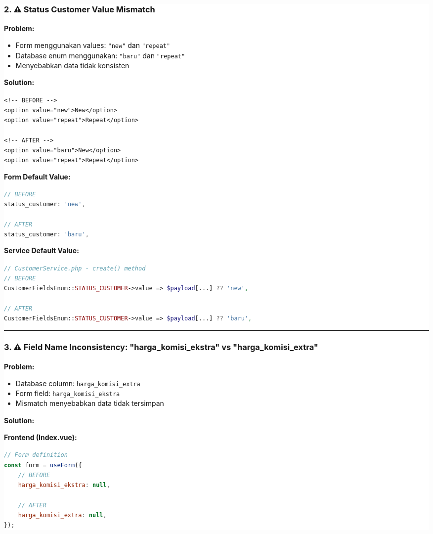 
### 2. ⚠️ **Status Customer Value Mismatch**

**Problem:**
- Form menggunakan values: `"new"` dan `"repeat"`
- Database enum menggunakan: `"baru"` dan `"repeat"`
- Menyebabkan data tidak konsisten

**Solution:**
```vue
<!-- BEFORE -->
<option value="new">New</option>
<option value="repeat">Repeat</option>

<!-- AFTER -->
<option value="baru">New</option>
<option value="repeat">Repeat</option>
```

**Form Default Value:**
```javascript
// BEFORE
status_customer: 'new',

// AFTER
status_customer: 'baru',
```

**Service Default Value:**
```php
// CustomerService.php - create() method
// BEFORE
CustomerFieldsEnum::STATUS_CUSTOMER->value => $payload[...] ?? 'new',

// AFTER
CustomerFieldsEnum::STATUS_CUSTOMER->value => $payload[...] ?? 'baru',
```

---

### 3. ⚠️ **Field Name Inconsistency: "harga_komisi_ekstra" vs "harga_komisi_extra"**

**Problem:**
- Database column: `harga_komisi_extra`
- Form field: `harga_komisi_ekstra`
- Mismatch menyebabkan data tidak tersimpan

**Solution:**

**Frontend (Index.vue):**
```javascript
// Form definition
const form = useForm({
    // BEFORE
    harga_komisi_ekstra: null,
    
    // AFTER
    harga_komisi_extra: null,
});
```
